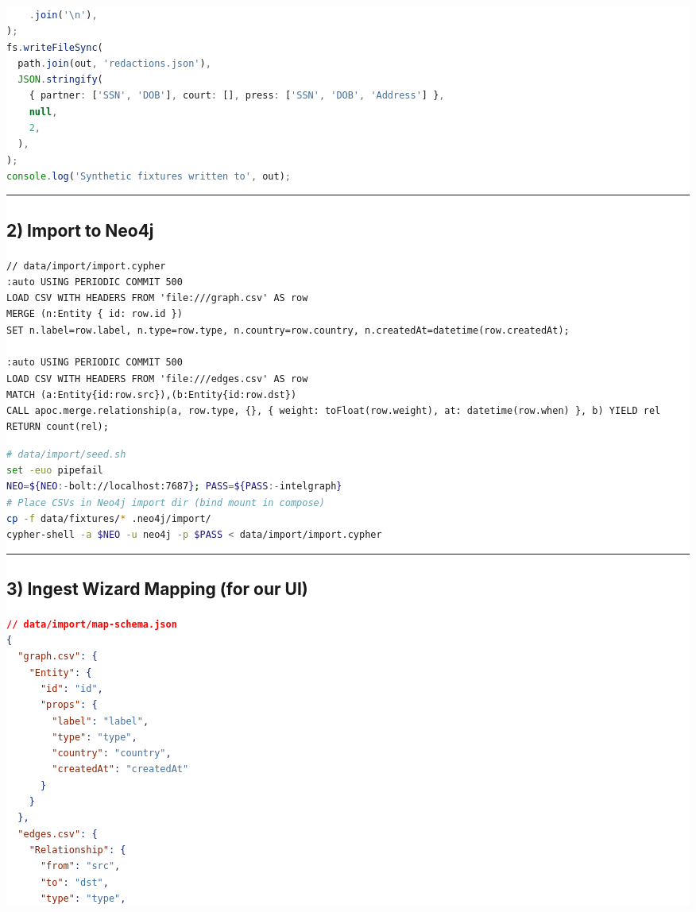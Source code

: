 ```ts
    .join('\n'),
);
fs.writeFileSync(
  path.join(out, 'redactions.json'),
  JSON.stringify(
    { partner: ['SSN', 'DOB'], court: [], press: ['SSN', 'DOB', 'Address'] },
    null,
    2,
  ),
);
console.log('Synthetic fixtures written to', out);
```

---

## 2) Import to Neo4j

```cypher
// data/import/import.cypher
:auto USING PERIODIC COMMIT 500
LOAD CSV WITH HEADERS FROM 'file:///graph.csv' AS row
MERGE (n:Entity { id: row.id })
SET n.label=row.label, n.type=row.type, n.country=row.country, n.createdAt=datetime(row.createdAt);

:auto USING PERIODIC COMMIT 500
LOAD CSV WITH HEADERS FROM 'file:///edges.csv' AS row
MATCH (a:Entity{id:row.src}),(b:Entity{id:row.dst})
CALL apoc.merge.relationship(a, row.type, {}, { weight: toFloat(row.weight), at: datetime(row.when) }, b) YIELD rel
RETURN count(rel);
```

```bash
# data/import/seed.sh
set -euo pipefail
NEO=${NEO:-bolt://localhost:7687}; PASS=${PASS:-intelgraph}
# Place CSVs in Neo4j import dir (bind mount in compose)
cp -f data/fixtures/* .neo4j/import/
cypher-shell -a $NEO -u neo4j -p $PASS < data/import/import.cypher
```

---

## 3) Ingest Wizard Mapping (for our UI)

```json
// data/import/map-schema.json
{
  "graph.csv": {
    "Entity": {
      "id": "id",
      "props": {
        "label": "label",
        "type": "type",
        "country": "country",
        "createdAt": "createdAt"
      }
    }
  },
  "edges.csv": {
    "Relationship": {
      "from": "src",
      "to": "dst",
      "type": "type",
```